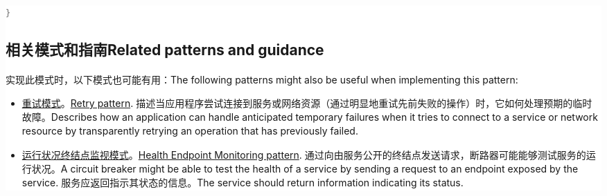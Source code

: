 ```csharp
}
```

## <a name="related-patterns-and-guidance"></a><span data-ttu-id="6ec39-240">相关模式和指南</span><span class="sxs-lookup"><span data-stu-id="6ec39-240">Related patterns and guidance</span></span>

<span data-ttu-id="6ec39-241">实现此模式时，以下模式也可能有用：</span><span class="sxs-lookup"><span data-stu-id="6ec39-241">The following patterns might also be useful when implementing this pattern:</span></span>

- <span data-ttu-id="6ec39-242">[重试模式](./retry.md)。</span><span class="sxs-lookup"><span data-stu-id="6ec39-242">[Retry pattern](./retry.md).</span></span> <span data-ttu-id="6ec39-243">描述当应用程序尝试连接到服务或网络资源（通过明显地重试先前失败的操作）时，它如何处理预期的临时故障。</span><span class="sxs-lookup"><span data-stu-id="6ec39-243">Describes how an application can handle anticipated temporary failures when it tries to connect to a service or network resource by transparently retrying an operation that has previously failed.</span></span>

- <span data-ttu-id="6ec39-244">[运行状况终结点监视模式](./health-endpoint-monitoring.md)。</span><span class="sxs-lookup"><span data-stu-id="6ec39-244">[Health Endpoint Monitoring pattern](./health-endpoint-monitoring.md).</span></span> <span data-ttu-id="6ec39-245">通过向由服务公开的终结点发送请求，断路器可能能够测试服务的运行状况。</span><span class="sxs-lookup"><span data-stu-id="6ec39-245">A circuit breaker might be able to test the health of a service by sending a request to an endpoint exposed by the service.</span></span> <span data-ttu-id="6ec39-246">服务应返回指示其状态的信息。</span><span class="sxs-lookup"><span data-stu-id="6ec39-246">The service should return information indicating its status.</span></span>
